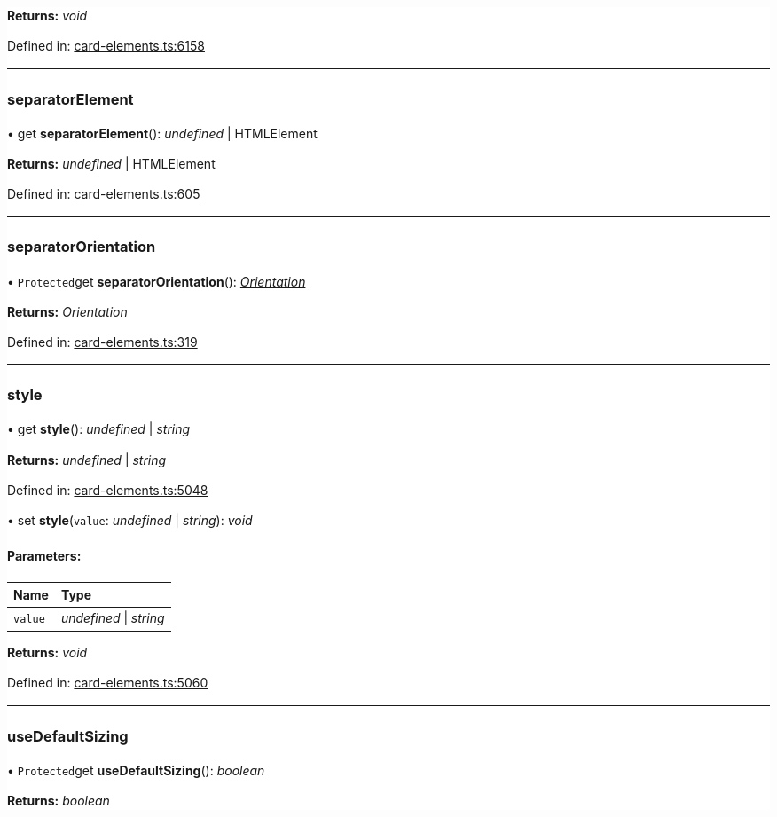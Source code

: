 **Returns:** *void*

Defined in: [card-elements.ts:6158](https://github.com/microsoft/AdaptiveCards/blob/0938a1f10/source/nodejs/adaptivecards/src/card-elements.ts#L6158)

___

### separatorElement

• get **separatorElement**(): *undefined* \| HTMLElement

**Returns:** *undefined* \| HTMLElement

Defined in: [card-elements.ts:605](https://github.com/microsoft/AdaptiveCards/blob/0938a1f10/source/nodejs/adaptivecards/src/card-elements.ts#L605)

___

### separatorOrientation

• `Protected`get **separatorOrientation**(): [*Orientation*](../enums/enums.orientation.md)

**Returns:** [*Orientation*](../enums/enums.orientation.md)

Defined in: [card-elements.ts:319](https://github.com/microsoft/AdaptiveCards/blob/0938a1f10/source/nodejs/adaptivecards/src/card-elements.ts#L319)

___

### style

• get **style**(): *undefined* \| *string*

**Returns:** *undefined* \| *string*

Defined in: [card-elements.ts:5048](https://github.com/microsoft/AdaptiveCards/blob/0938a1f10/source/nodejs/adaptivecards/src/card-elements.ts#L5048)

• set **style**(`value`: *undefined* \| *string*): *void*

#### Parameters:

Name | Type |
:------ | :------ |
`value` | *undefined* \| *string* |

**Returns:** *void*

Defined in: [card-elements.ts:5060](https://github.com/microsoft/AdaptiveCards/blob/0938a1f10/source/nodejs/adaptivecards/src/card-elements.ts#L5060)

___

### useDefaultSizing

• `Protected`get **useDefaultSizing**(): *boolean*

**Returns:** *boolean*
